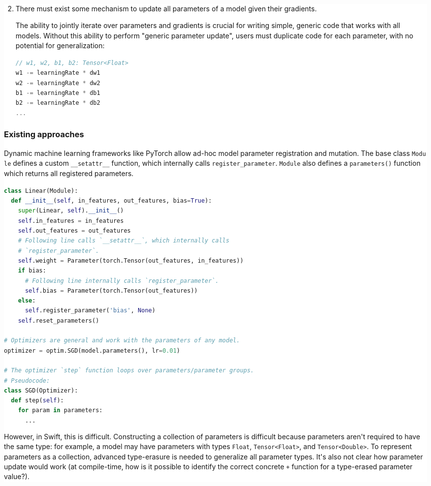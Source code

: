 2. There must exist some mechanism to update all parameters of a model given their gradients.

    The ability to jointly iterate over parameters and gradients is crucial for writing simple, generic code that works with all models. Without this ability to perform "generic parameter update", users must duplicate code for each parameter, with no potential for generalization:

    ```swift
    // w1, w2, b1, b2: Tensor<Float>
    w1 -= learningRate * dw1
    w2 -= learningRate * dw2
    b1 -= learningRate * db1
    b2 -= learningRate * db2
    ...
    ```

### Existing approaches

Dynamic machine learning frameworks like PyTorch allow ad-hoc model parameter registration and mutation. The base class `Module` defines a custom `__setattr__` function, which internally calls `register_parameter`. `Module` also defines a `parameters()` function which returns all registered parameters.

```python
class Linear(Module):
  def __init__(self, in_features, out_features, bias=True):
    super(Linear, self).__init__()
    self.in_features = in_features
    self.out_features = out_features
    # Following line calls `__setattr__`, which internally calls
    # `register_parameter`.
    self.weight = Parameter(torch.Tensor(out_features, in_features))
    if bias:
      # Following line internally calls `register_parameter`.
      self.bias = Parameter(torch.Tensor(out_features))
    else:
      self.register_parameter('bias', None)
    self.reset_parameters()

# Optimizers are general and work with the parameters of any model.
optimizer = optim.SGD(model.parameters(), lr=0.01)

# The optimizer `step` function loops over parameters/parameter groups.
# Pseudocode:
class SGD(Optimizer):
  def step(self):
    for param in parameters:
      ...
```

However, in Swift, this is difficult. Constructing a collection of parameters is difficult because parameters aren't required to have the same type: for example, a model may have parameters with types `Float`, `Tensor<Float>`, and `Tensor<Double>`. To represent parameters as a collection, advanced type-erasure is needed to generalize all parameter types. It's also not clear how parameter update would work (at compile-time, how is it possible to identify the correct concrete `+` function for a type-erased parameter value?).

